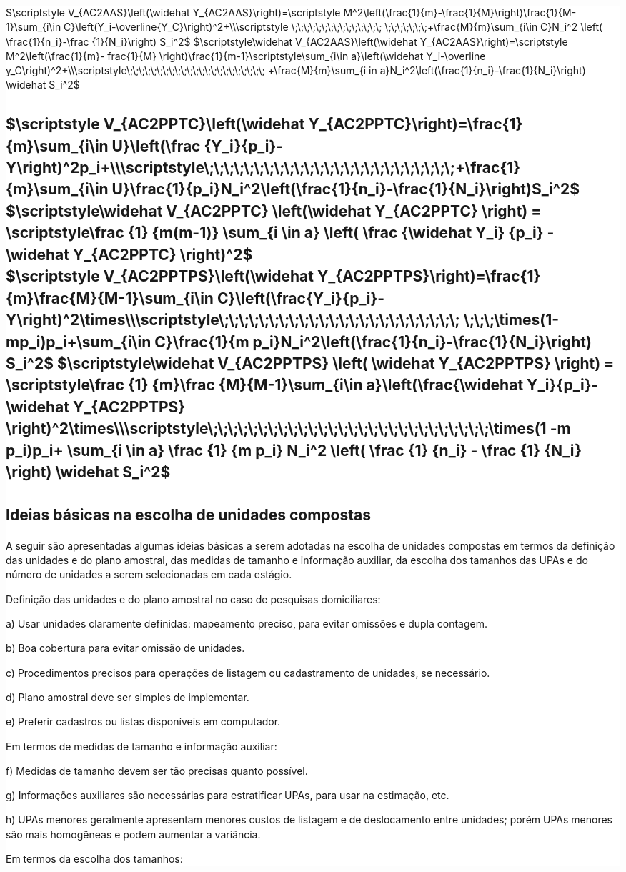 $\scriptstyle V_{AC2AAS}\left(\widehat Y_{AC2AAS}\right)=\scriptstyle M^2\left(\frac{1}{m}-\frac{1}{M}\right)\frac{1}{M-1}\sum_{i\in C}\left(Y_i-\overline{Y_C}\right)^2+\\\scriptstyle \;\;\;\;\;\;\;\;\;\;\;\;\;\;\; \;\;\;\;\;\;\;+\frac{M}{m}\sum_{i\in C}N_i^2 \left( \frac{1}{n_i}-\frac {1}{N_i}\right) S_i^2$             $\scriptstyle\widehat V_{AC2AAS}\left(\widehat Y_{AC2AAS}\right)=\scriptstyle M^2\left(\frac{1}{m}- frac{1}{M} \right)\frac{1}{m-1}\scriptstyle\sum_{i\in a}\left(\widehat Y_i-\overline y_C\right)^2+\\\scriptstyle\;\;\;\;\;\;\;\;\;\;\;\;\;\;\;\;\;\;\;\;\;\;\; +\frac{M}{m}\sum_{i in a}N_i^2\left(\frac{1}{n_i}-\frac{1}{N_i}\right) \widehat S_i^2$ 
                                                                                       
$\scriptstyle V_{AC2PPTC}\left(\widehat Y_{AC2PPTC}\right)=\frac{1}{m}\sum_{i\in U}\left(\frac {Y_i}{p_i}-Y\right)^2p_i+\\\scriptstyle\;\;\;\;\;\;\;\;\;\;\;\;\;\;\;\;\;\;\;\;\;\;\;\;\;+\frac{1}{m}\sum_{i\in U}\frac{1}{p_i}N_i^2\left(\frac{1}{n_i}-\frac{1}{N_i}\right)S_i^2$                                                                                                                                                                                                                                                                      $\scriptstyle\widehat V_{AC2PPTC} \left(\widehat Y_{AC2PPTC} \right) = \scriptstyle\frac {1} {m(m-1)} \sum_{i \in a} \left( \frac {\widehat Y_i} {p_i} - \widehat Y_{AC2PPTC} \right)^2$               
$\scriptstyle V_{AC2PPTPS}\left(\widehat Y_{AC2PPTPS}\right)=\frac{1}{m}\frac{M}{M-1}\sum_{i\in C}\left(\frac{Y_i}{p_i}-Y\right)^2\times\\\scriptstyle\;\;\;\;\;\;\;\;\;\;\;\;\;\;\;\;\;\;\;\;\;\;\;\; \;\;\;\times(1-mp_i)p_i+\sum_{i\in C}\frac{1}{m p_i}N_i^2\left(\frac{1}{n_i}-\frac{1}{N_i}\right) S_i^2$                                               $\scriptstyle\widehat V_{AC2PPTPS} \left( \widehat Y_{AC2PPTPS} \right) = \scriptstyle\frac {1} {m}\frac {M}{M-1}\sum_{i\in a}\left(\frac{\widehat Y_i}{p_i}-\widehat Y_{AC2PPTPS} \right)^2\times\\\scriptstyle\;\;\;\;\;\;\;\;\;\;\;\;\;\;\;\;\;\;\;\;\;\;\;\;\;\;\;\;\times(1 -m p_i)p_i+ \sum_{i \in a} \frac {1} {m p_i} N_i^2 \left( \frac {1} {n_i} - \frac {1} {N_i} \right) \widehat S_i^2$ 
---------
</center>


## Ideias básicas na escolha de unidades compostas 

A seguir são apresentadas algumas ideias básicas a serem adotadas na escolha de unidades compostas em termos da definição das unidades e do plano amostral, das medidas de tamanho e informação auxiliar, da escolha dos tamanhos das UPAs e do número de unidades a serem selecionadas em cada estágio. 

Definição das unidades e do plano amostral no caso de pesquisas domiciliares:

a) Usar unidades claramente definidas: mapeamento preciso, para evitar omissões e dupla contagem.

b) Boa cobertura para evitar omissão de unidades.

c) Procedimentos precisos para operações de listagem ou cadastramento de unidades, se necessário.

d) Plano amostral deve ser simples de implementar.

e) Preferir cadastros ou listas disponíveis em computador.

Em termos de medidas de tamanho e informação auxiliar: 

f) Medidas de tamanho devem ser tão precisas quanto possível.

g) Informações auxiliares são necessárias para estratificar UPAs, para usar na estimação, etc.

h) UPAs menores geralmente apresentam menores custos de listagem e de deslocamento entre unidades; porém UPAs menores são mais homogêneas e podem aumentar a variância.

Em termos da escolha dos tamanhos: 
